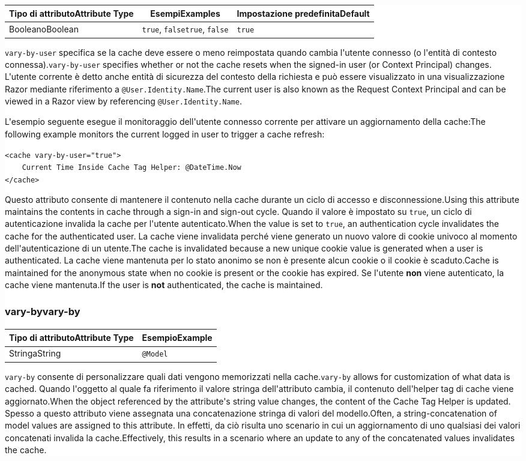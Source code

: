 | <span data-ttu-id="aa45d-173">Tipo di attributo</span><span class="sxs-lookup"><span data-stu-id="aa45d-173">Attribute Type</span></span>  | <span data-ttu-id="aa45d-174">Esempi</span><span class="sxs-lookup"><span data-stu-id="aa45d-174">Examples</span></span>        | <span data-ttu-id="aa45d-175">Impostazione predefinita</span><span class="sxs-lookup"><span data-stu-id="aa45d-175">Default</span></span> |
| --------------- | --------------- | ------- |
| <span data-ttu-id="aa45d-176">Booleano</span><span class="sxs-lookup"><span data-stu-id="aa45d-176">Boolean</span></span>         | <span data-ttu-id="aa45d-177">`true`, `false`</span><span class="sxs-lookup"><span data-stu-id="aa45d-177">`true`, `false`</span></span> | `true`  |

<span data-ttu-id="aa45d-178">`vary-by-user` specifica se la cache deve essere o meno reimpostata quando cambia l'utente connesso (o l'entità di contesto connessa).</span><span class="sxs-lookup"><span data-stu-id="aa45d-178">`vary-by-user` specifies whether or not the cache resets when the signed-in user (or Context Principal) changes.</span></span> <span data-ttu-id="aa45d-179">L'utente corrente è detto anche entità di sicurezza del contesto della richiesta e può essere visualizzato in una visualizzazione Razor mediante riferimento a `@User.Identity.Name`.</span><span class="sxs-lookup"><span data-stu-id="aa45d-179">The current user is also known as the Request Context Principal and can be viewed in a Razor view by referencing `@User.Identity.Name`.</span></span>

<span data-ttu-id="aa45d-180">L'esempio seguente esegue il monitoraggio dell'utente connesso corrente per attivare un aggiornamento della cache:</span><span class="sxs-lookup"><span data-stu-id="aa45d-180">The following example monitors the current logged in user to trigger a cache refresh:</span></span>

```cshtml
<cache vary-by-user="true">
    Current Time Inside Cache Tag Helper: @DateTime.Now
</cache>
```

<span data-ttu-id="aa45d-181">Questo attributo consente di mantenere il contenuto nella cache durante un ciclo di accesso e disconnessione.</span><span class="sxs-lookup"><span data-stu-id="aa45d-181">Using this attribute maintains the contents in cache through a sign-in and sign-out cycle.</span></span> <span data-ttu-id="aa45d-182">Quando il valore è impostato su `true`, un ciclo di autenticazione invalida la cache per l'utente autenticato.</span><span class="sxs-lookup"><span data-stu-id="aa45d-182">When the value is set to `true`, an authentication cycle invalidates the cache for the authenticated user.</span></span> <span data-ttu-id="aa45d-183">La cache viene invalidata perché viene generato un nuovo valore di cookie univoco al momento dell'autenticazione di un utente.</span><span class="sxs-lookup"><span data-stu-id="aa45d-183">The cache is invalidated because a new unique cookie value is generated when a user is authenticated.</span></span> <span data-ttu-id="aa45d-184">La cache viene mantenuta per lo stato anonimo se non è presente alcun cookie o il cookie è scaduto.</span><span class="sxs-lookup"><span data-stu-id="aa45d-184">Cache is maintained for the anonymous state when no cookie is present or the cookie has expired.</span></span> <span data-ttu-id="aa45d-185">Se l'utente **non** viene autenticato, la cache viene mantenuta.</span><span class="sxs-lookup"><span data-stu-id="aa45d-185">If the user is **not** authenticated, the cache is maintained.</span></span>

### <a name="vary-by"></a><span data-ttu-id="aa45d-186">vary-by</span><span class="sxs-lookup"><span data-stu-id="aa45d-186">vary-by</span></span>

| <span data-ttu-id="aa45d-187">Tipo di attributo</span><span class="sxs-lookup"><span data-stu-id="aa45d-187">Attribute Type</span></span> | <span data-ttu-id="aa45d-188">Esempio</span><span class="sxs-lookup"><span data-stu-id="aa45d-188">Example</span></span>  |
| -------------- | -------- |
| <span data-ttu-id="aa45d-189">Stringa</span><span class="sxs-lookup"><span data-stu-id="aa45d-189">String</span></span>         | `@Model` |

<span data-ttu-id="aa45d-190">`vary-by` consente di personalizzare quali dati vengono memorizzati nella cache.</span><span class="sxs-lookup"><span data-stu-id="aa45d-190">`vary-by` allows for customization of what data is cached.</span></span> <span data-ttu-id="aa45d-191">Quando l'oggetto al quale fa riferimento il valore stringa dell'attributo cambia, il contenuto dell'helper tag di cache viene aggiornato.</span><span class="sxs-lookup"><span data-stu-id="aa45d-191">When the object referenced by the attribute's string value changes, the content of the Cache Tag Helper is updated.</span></span> <span data-ttu-id="aa45d-192">Spesso a questo attributo viene assegnata una concatenazione stringa di valori del modello.</span><span class="sxs-lookup"><span data-stu-id="aa45d-192">Often, a string-concatenation of model values are assigned to this attribute.</span></span> <span data-ttu-id="aa45d-193">In effetti, da ciò risulta uno scenario in cui un aggiornamento di uno qualsiasi dei valori concatenati invalida la cache.</span><span class="sxs-lookup"><span data-stu-id="aa45d-193">Effectively, this results in a scenario where an update to any of the concatenated values invalidates the cache.</span></span>
